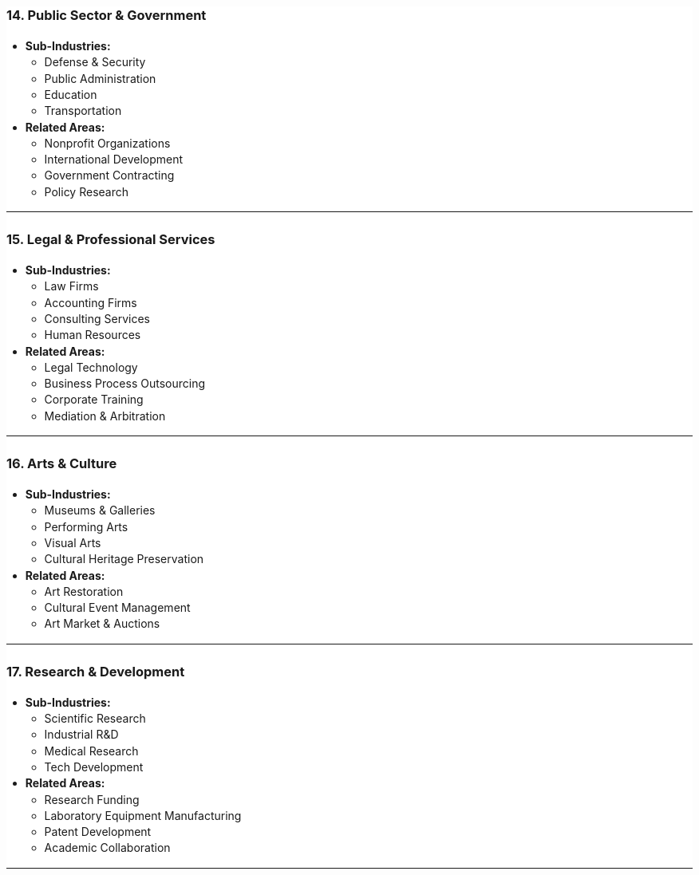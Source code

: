 
### **14. Public Sector & Government**
- **Sub-Industries:**
  - Defense & Security
  - Public Administration
  - Education
  - Transportation
- **Related Areas:**
  - Nonprofit Organizations
  - International Development
  - Government Contracting
  - Policy Research

---

### **15. Legal & Professional Services**
- **Sub-Industries:**
  - Law Firms
  - Accounting Firms
  - Consulting Services
  - Human Resources
- **Related Areas:**
  - Legal Technology
  - Business Process Outsourcing
  - Corporate Training
  - Mediation & Arbitration

---

### **16. Arts & Culture**
- **Sub-Industries:**
  - Museums & Galleries
  - Performing Arts
  - Visual Arts
  - Cultural Heritage Preservation
- **Related Areas:**
  - Art Restoration
  - Cultural Event Management
  - Art Market & Auctions

---

### **17. Research & Development**
- **Sub-Industries:**
  - Scientific Research
  - Industrial R&D
  - Medical Research
  - Tech Development
- **Related Areas:**
  - Research Funding
  - Laboratory Equipment Manufacturing
  - Patent Development
  - Academic Collaboration

---